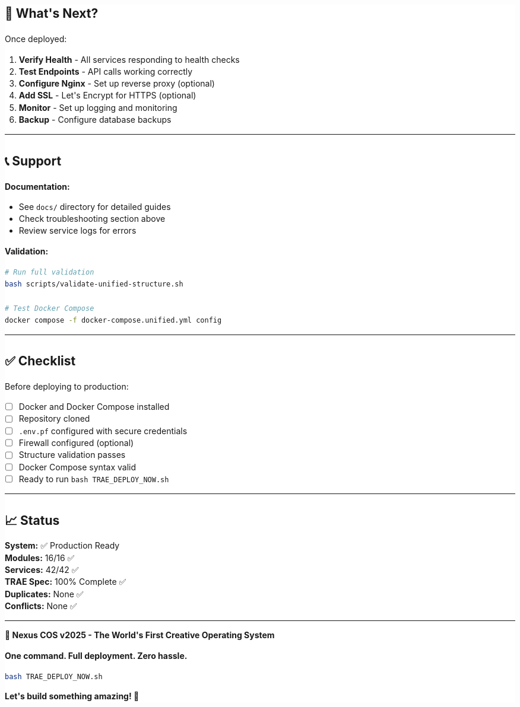 
## 🎉 What's Next?

Once deployed:

1. **Verify Health** - All services responding to health checks
2. **Test Endpoints** - API calls working correctly
3. **Configure Nginx** - Set up reverse proxy (optional)
4. **Add SSL** - Let's Encrypt for HTTPS (optional)
5. **Monitor** - Set up logging and monitoring
6. **Backup** - Configure database backups

---

## 📞 Support

**Documentation:**
- See `docs/` directory for detailed guides
- Check troubleshooting section above
- Review service logs for errors

**Validation:**
```bash
# Run full validation
bash scripts/validate-unified-structure.sh

# Test Docker Compose
docker compose -f docker-compose.unified.yml config
```

---

## ✅ Checklist

Before deploying to production:

- [ ] Docker and Docker Compose installed
- [ ] Repository cloned
- [ ] `.env.pf` configured with secure credentials
- [ ] Firewall configured (optional)
- [ ] Structure validation passes
- [ ] Docker Compose syntax valid
- [ ] Ready to run `bash TRAE_DEPLOY_NOW.sh`

---

## 📈 Status

**System:** ✅ Production Ready  
**Modules:** 16/16 ✅  
**Services:** 42/42 ✅  
**TRAE Spec:** 100% Complete ✅  
**Duplicates:** None ✅  
**Conflicts:** None ✅  

---

**🧠 Nexus COS v2025 - The World's First Creative Operating System**

**One command. Full deployment. Zero hassle.**

```bash
bash TRAE_DEPLOY_NOW.sh
```

**Let's build something amazing! 🚀**
